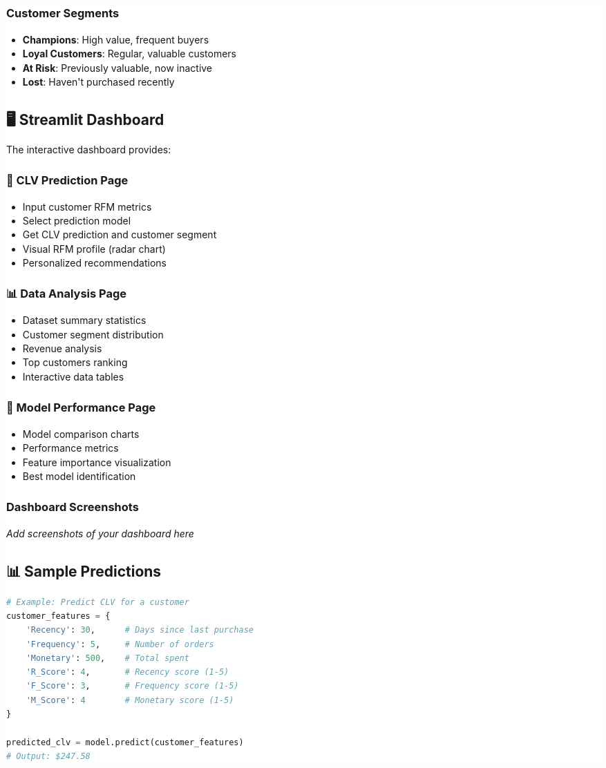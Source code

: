 ### Customer Segments
- **Champions**: High value, frequent buyers
- **Loyal Customers**: Regular, valuable customers
- **At Risk**: Previously valuable, now inactive
- **Lost**: Haven't purchased recently

## 🖥️ Streamlit Dashboard

The interactive dashboard provides:

### 🎯 CLV Prediction Page
- Input customer RFM metrics
- Select prediction model
- Get CLV prediction and customer segment
- Visual RFM profile (radar chart)
- Personalized recommendations

### 📊 Data Analysis Page
- Dataset summary statistics
- Customer segment distribution
- Revenue analysis
- Top customers ranking
- Interactive data tables

### 🤖 Model Performance Page
- Model comparison charts
- Performance metrics
- Feature importance visualization
- Best model identification

### Dashboard Screenshots
*Add screenshots of your dashboard here*

## 📊 Sample Predictions

```python
# Example: Predict CLV for a customer
customer_features = {
    'Recency': 30,      # Days since last purchase
    'Frequency': 5,     # Number of orders
    'Monetary': 500,    # Total spent
    'R_Score': 4,       # Recency score (1-5)
    'F_Score': 3,       # Frequency score (1-5) 
    'M_Score': 4        # Monetary score (1-5)
}

predicted_clv = model.predict(customer_features)
# Output: $247.58
```
